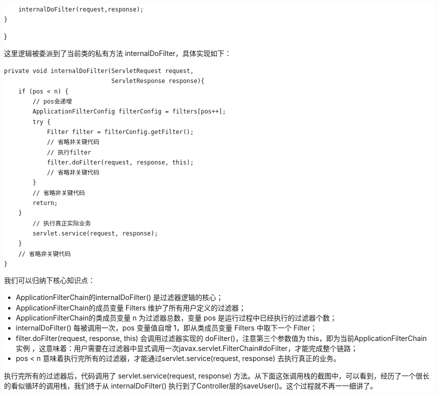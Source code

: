         internalDoFilter(request,response);
    }
}
</code></pre>
<p>这里逻辑被委派到了当前类的私有方法 internalDoFilter，具体实现如下：</p>
<pre><code>private void internalDoFilter(ServletRequest request,
                              ServletResponse response){
    if (pos &lt; n) {
        // pos会递增
        ApplicationFilterConfig filterConfig = filters[pos++];
        try {
            Filter filter = filterConfig.getFilter();
            // 省略非关键代码
            // 执行filter
            filter.doFilter(request, response, this);
            // 省略非关键代码
        } 
        // 省略非关键代码
        return;
    }
        // 执行真正实际业务
        servlet.service(request, response);
    } 
    // 省略非关键代码
}
</code></pre>
<p>我们可以归纳下核心知识点：</p>
<ul>
<li>ApplicationFilterChain的internalDoFilter() 是过滤器逻辑的核心；</li>
<li>ApplicationFilterChain的成员变量 Filters 维护了所有用户定义的过滤器；</li>
<li>ApplicationFilterChain的类成员变量 n 为过滤器总数，变量 pos 是运行过程中已经执行的过滤器个数；</li>
<li>internalDoFilter() 每被调用一次，pos 变量值自增 1，即从类成员变量 Filters 中取下一个 Filter；</li>
<li>filter.doFilter(request, response, this) 会调用过滤器实现的 doFilter()，注意第三个参数值为 this，即为当前ApplicationFilterChain 实例 ，这意味着：用户需要在过滤器中显式调用一次javax.servlet.FilterChain#doFilter，才能完成整个链路；</li>
<li>pos &lt; n 意味着执行完所有的过滤器，才能通过servlet.service(request, response) 去执行真正的业务。</li>
</ul>
<p>执行完所有的过滤器后，代码调用了 servlet.service(request, response) 方法。从下面这张调用栈的截图中，可以看到，经历了一个很长的看似循环的调用栈，我们终于从 internalDoFilter() 执行到了Controller层的saveUser()。这个过程就不再一一细讲了。</p>